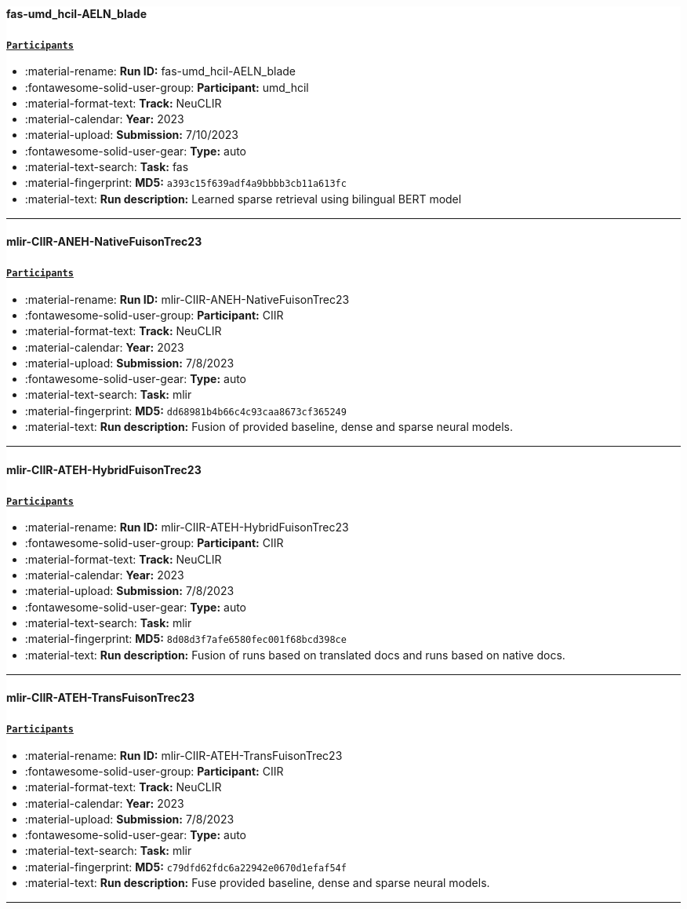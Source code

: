 #### fas-umd_hcil-AELN_blade 
[**`Participants`**](./participants.md#umd_hcil) 

- :material-rename: **Run ID:** fas-umd_hcil-AELN_blade 
- :fontawesome-solid-user-group: **Participant:** umd_hcil 
- :material-format-text: **Track:** NeuCLIR 
- :material-calendar: **Year:** 2023 
- :material-upload: **Submission:** 7/10/2023 
- :fontawesome-solid-user-gear: **Type:** auto 
- :material-text-search: **Task:** fas 
- :material-fingerprint: **MD5:** `a393c15f639adf4a9bbbb3cb11a613fc` 
- :material-text: **Run description:** Learned sparse retrieval using bilingual BERT model 

---
#### mlir-CIIR-ANEH-NativeFuisonTrec23 
[**`Participants`**](./participants.md#ciir) 

- :material-rename: **Run ID:** mlir-CIIR-ANEH-NativeFuisonTrec23 
- :fontawesome-solid-user-group: **Participant:** CIIR 
- :material-format-text: **Track:** NeuCLIR 
- :material-calendar: **Year:** 2023 
- :material-upload: **Submission:** 7/8/2023 
- :fontawesome-solid-user-gear: **Type:** auto 
- :material-text-search: **Task:** mlir 
- :material-fingerprint: **MD5:** `dd68981b4b66c4c93caa8673cf365249` 
- :material-text: **Run description:** Fusion of provided baseline, dense and sparse neural models. 

---
#### mlir-CIIR-ATEH-HybridFuisonTrec23 
[**`Participants`**](./participants.md#ciir) 

- :material-rename: **Run ID:** mlir-CIIR-ATEH-HybridFuisonTrec23 
- :fontawesome-solid-user-group: **Participant:** CIIR 
- :material-format-text: **Track:** NeuCLIR 
- :material-calendar: **Year:** 2023 
- :material-upload: **Submission:** 7/8/2023 
- :fontawesome-solid-user-gear: **Type:** auto 
- :material-text-search: **Task:** mlir 
- :material-fingerprint: **MD5:** `8d08d3f7afe6580fec001f68bcd398ce` 
- :material-text: **Run description:** Fusion of runs based on translated docs and runs based on native docs. 

---
#### mlir-CIIR-ATEH-TransFuisonTrec23 
[**`Participants`**](./participants.md#ciir) 

- :material-rename: **Run ID:** mlir-CIIR-ATEH-TransFuisonTrec23 
- :fontawesome-solid-user-group: **Participant:** CIIR 
- :material-format-text: **Track:** NeuCLIR 
- :material-calendar: **Year:** 2023 
- :material-upload: **Submission:** 7/8/2023 
- :fontawesome-solid-user-gear: **Type:** auto 
- :material-text-search: **Task:** mlir 
- :material-fingerprint: **MD5:** `c79dfd62fdc6a22942e0670d1efaf54f` 
- :material-text: **Run description:** Fuse provided baseline, dense and sparse neural models. 

---